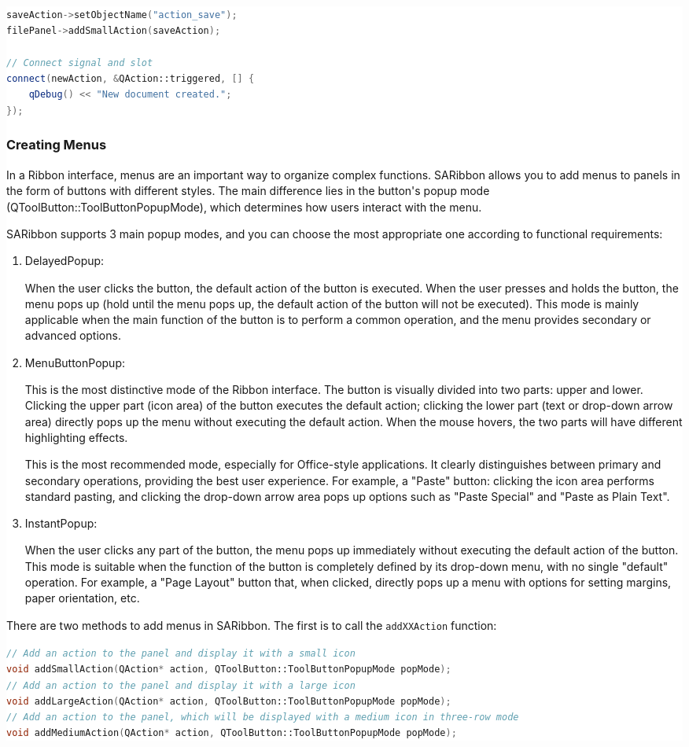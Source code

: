 ```cpp
saveAction->setObjectName("action_save");
filePanel->addSmallAction(saveAction);

// Connect signal and slot
connect(newAction, &QAction::triggered, [] {
    qDebug() << "New document created.";
});
```

### Creating Menus

In a Ribbon interface, menus are an important way to organize complex functions. SARibbon allows you to add menus to panels in the form of buttons with different styles. The main difference lies in the button's popup mode (QToolButton::ToolButtonPopupMode), which determines how users interact with the menu.

SARibbon supports 3 main popup modes, and you can choose the most appropriate one according to functional requirements:

1. DelayedPopup:

    When the user clicks the button, the default action of the button is executed. When the user presses and holds the button, the menu pops up (hold until the menu pops up, the default action of the button will not be executed). This mode is mainly applicable when the main function of the button is to perform a common operation, and the menu provides secondary or advanced options.

2. MenuButtonPopup:

    This is the most distinctive mode of the Ribbon interface. The button is visually divided into two parts: upper and lower. Clicking the upper part (icon area) of the button executes the default action; clicking the lower part (text or drop-down arrow area) directly pops up the menu without executing the default action. When the mouse hovers, the two parts will have different highlighting effects.

    This is the most recommended mode, especially for Office-style applications. It clearly distinguishes between primary and secondary operations, providing the best user experience. For example, a "Paste" button: clicking the icon area performs standard pasting, and clicking the drop-down arrow area pops up options such as "Paste Special" and "Paste as Plain Text".

3. InstantPopup:

    When the user clicks any part of the button, the menu pops up immediately without executing the default action of the button. This mode is suitable when the function of the button is completely defined by its drop-down menu, with no single "default" operation. For example, a "Page Layout" button that, when clicked, directly pops up a menu with options for setting margins, paper orientation, etc.

There are two methods to add menus in SARibbon. The first is to call the `addXXAction` function:

```cpp
// Add an action to the panel and display it with a small icon
void addSmallAction(QAction* action, QToolButton::ToolButtonPopupMode popMode);
// Add an action to the panel and display it with a large icon
void addLargeAction(QAction* action, QToolButton::ToolButtonPopupMode popMode);
// Add an action to the panel, which will be displayed with a medium icon in three-row mode
void addMediumAction(QAction* action, QToolButton::ToolButtonPopupMode popMode);
```
